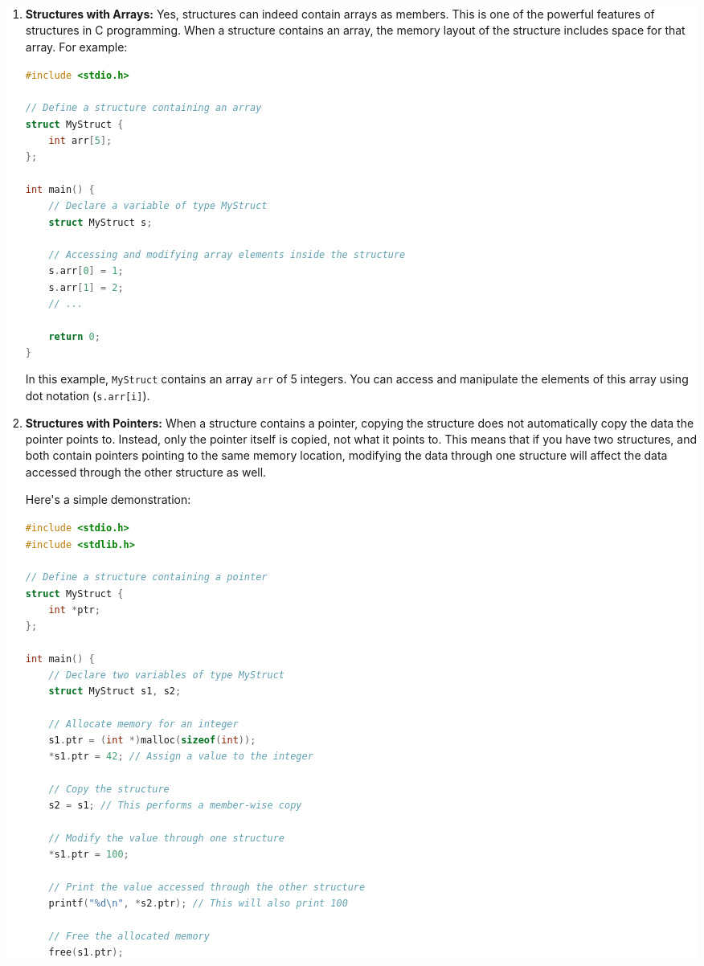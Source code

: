 1. **Structures with Arrays:**
   Yes, structures can indeed contain arrays as members. This is one of the powerful features of structures in C programming. When a structure contains an array, the memory layout of the structure includes space for that array. For example:

   ```c
   #include <stdio.h>
   
   // Define a structure containing an array
   struct MyStruct {
       int arr[5];
   };
   
   int main() {
       // Declare a variable of type MyStruct
       struct MyStruct s;
       
       // Accessing and modifying array elements inside the structure
       s.arr[0] = 1;
       s.arr[1] = 2;
       // ...
       
       return 0;
   }
   ```

   In this example, `MyStruct` contains an array `arr` of 5 integers. You can access and manipulate the elements of this array using dot notation (`s.arr[i]`).

2. **Structures with Pointers:**
   When a structure contains a pointer, copying the structure does not automatically copy the data the pointer points to. Instead, only the pointer itself is copied, not what it points to. This means that if you have two structures, and both contain pointers pointing to the same memory location, modifying the data through one structure will affect the data accessed through the other structure as well.

   Here's a simple demonstration:

   ```c
   #include <stdio.h>
   #include <stdlib.h>
   
   // Define a structure containing a pointer
   struct MyStruct {
       int *ptr;
   };
   
   int main() {
       // Declare two variables of type MyStruct
       struct MyStruct s1, s2;
       
       // Allocate memory for an integer
       s1.ptr = (int *)malloc(sizeof(int));
       *s1.ptr = 42; // Assign a value to the integer
       
       // Copy the structure
       s2 = s1; // This performs a member-wise copy
       
       // Modify the value through one structure
       *s1.ptr = 100;
       
       // Print the value accessed through the other structure
       printf("%d\n", *s2.ptr); // This will also print 100
       
       // Free the allocated memory
       free(s1.ptr);
   ```